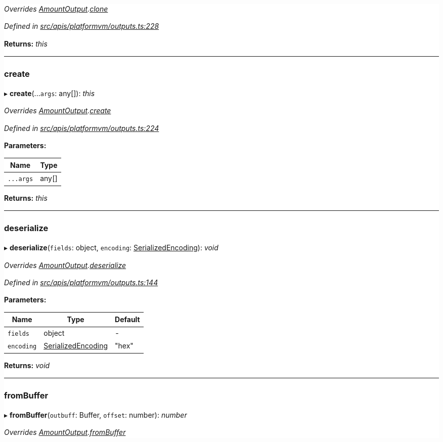 *Overrides [AmountOutput](api_platformvm_outputs.amountoutput.md).[clone](api_platformvm_outputs.amountoutput.md#abstract-clone)*

*Defined in [src/apis/platformvm/outputs.ts:228](https://github.com/ava-labs/avalanchejs/blob/ae78dee/src/apis/platformvm/outputs.ts#L228)*

**Returns:** *this*

___

###  create

▸ **create**(...`args`: any[]): *this*

*Overrides [AmountOutput](api_platformvm_outputs.amountoutput.md).[create](api_platformvm_outputs.amountoutput.md#abstract-create)*

*Defined in [src/apis/platformvm/outputs.ts:224](https://github.com/ava-labs/avalanchejs/blob/ae78dee/src/apis/platformvm/outputs.ts#L224)*

**Parameters:**

Name | Type |
------ | ------ |
`...args` | any[] |

**Returns:** *this*

___

###  deserialize

▸ **deserialize**(`fields`: object, `encoding`: [SerializedEncoding](../modules/src_utils.md#serializedencoding)): *void*

*Overrides [AmountOutput](api_platformvm_outputs.amountoutput.md).[deserialize](api_platformvm_outputs.amountoutput.md#deserialize)*

*Defined in [src/apis/platformvm/outputs.ts:144](https://github.com/ava-labs/avalanchejs/blob/ae78dee/src/apis/platformvm/outputs.ts#L144)*

**Parameters:**

Name | Type | Default |
------ | ------ | ------ |
`fields` | object | - |
`encoding` | [SerializedEncoding](../modules/src_utils.md#serializedencoding) | "hex" |

**Returns:** *void*

___

###  fromBuffer

▸ **fromBuffer**(`outbuff`: Buffer, `offset`: number): *number*

*Overrides [AmountOutput](api_platformvm_outputs.amountoutput.md).[fromBuffer](api_platformvm_outputs.amountoutput.md#frombuffer)*
